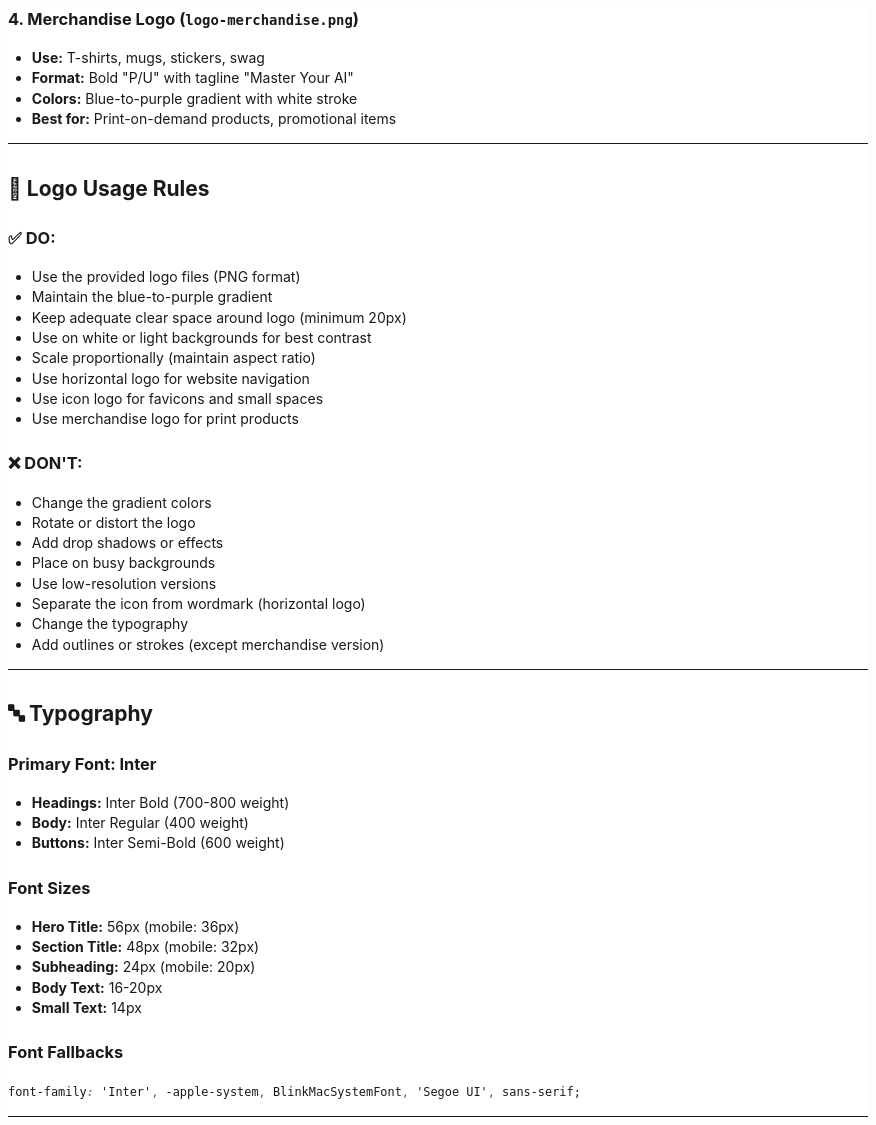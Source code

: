 ### 4. Merchandise Logo (`logo-merchandise.png`)
- **Use:** T-shirts, mugs, stickers, swag
- **Format:** Bold "P/U" with tagline "Master Your AI"
- **Colors:** Blue-to-purple gradient with white stroke
- **Best for:** Print-on-demand products, promotional items

---

## 📏 Logo Usage Rules

### ✅ DO:
- Use the provided logo files (PNG format)
- Maintain the blue-to-purple gradient
- Keep adequate clear space around logo (minimum 20px)
- Use on white or light backgrounds for best contrast
- Scale proportionally (maintain aspect ratio)
- Use horizontal logo for website navigation
- Use icon logo for favicons and small spaces
- Use merchandise logo for print products

### ❌ DON'T:
- Change the gradient colors
- Rotate or distort the logo
- Add drop shadows or effects
- Place on busy backgrounds
- Use low-resolution versions
- Separate the icon from wordmark (horizontal logo)
- Change the typography
- Add outlines or strokes (except merchandise version)

---

## 🔤 Typography

### Primary Font: Inter
- **Headings:** Inter Bold (700-800 weight)
- **Body:** Inter Regular (400 weight)
- **Buttons:** Inter Semi-Bold (600 weight)

### Font Sizes
- **Hero Title:** 56px (mobile: 36px)
- **Section Title:** 48px (mobile: 32px)
- **Subheading:** 24px (mobile: 20px)
- **Body Text:** 16-20px
- **Small Text:** 14px

### Font Fallbacks
```css
font-family: 'Inter', -apple-system, BlinkMacSystemFont, 'Segoe UI', sans-serif;
```

---